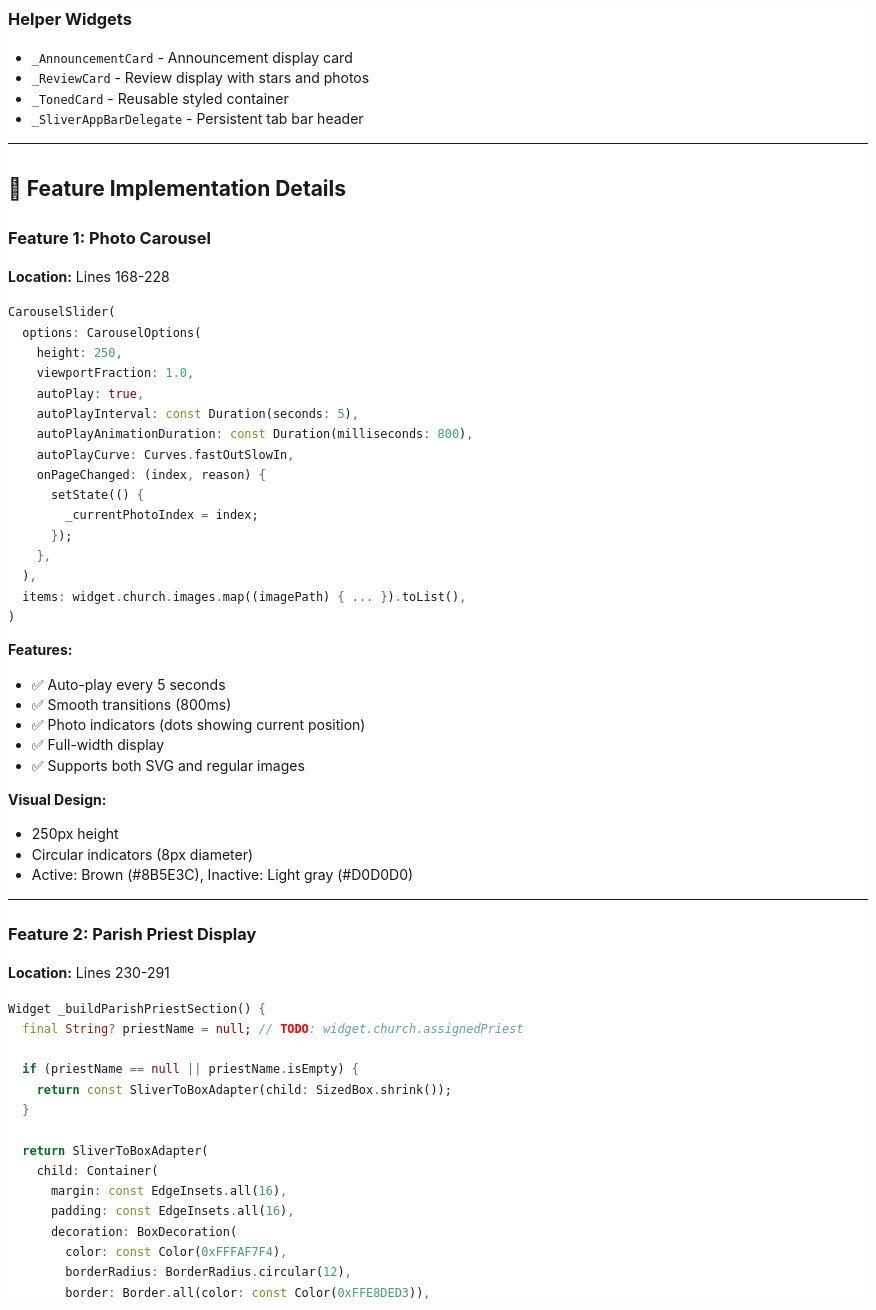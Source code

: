 ### Helper Widgets
- `_AnnouncementCard` - Announcement display card
- `_ReviewCard` - Review display with stars and photos
- `_TonedCard` - Reusable styled container
- `_SliverAppBarDelegate` - Persistent tab bar header

---

## 🔧 Feature Implementation Details

### Feature 1: Photo Carousel
**Location:** Lines 168-228

```dart
CarouselSlider(
  options: CarouselOptions(
    height: 250,
    viewportFraction: 1.0,
    autoPlay: true,
    autoPlayInterval: const Duration(seconds: 5),
    autoPlayAnimationDuration: const Duration(milliseconds: 800),
    autoPlayCurve: Curves.fastOutSlowIn,
    onPageChanged: (index, reason) {
      setState(() {
        _currentPhotoIndex = index;
      });
    },
  ),
  items: widget.church.images.map((imagePath) { ... }).toList(),
)
```

**Features:**
- ✅ Auto-play every 5 seconds
- ✅ Smooth transitions (800ms)
- ✅ Photo indicators (dots showing current position)
- ✅ Full-width display
- ✅ Supports both SVG and regular images

**Visual Design:**
- 250px height
- Circular indicators (8px diameter)
- Active: Brown (#8B5E3C), Inactive: Light gray (#D0D0D0)

---

### Feature 2: Parish Priest Display
**Location:** Lines 230-291

```dart
Widget _buildParishPriestSection() {
  final String? priestName = null; // TODO: widget.church.assignedPriest

  if (priestName == null || priestName.isEmpty) {
    return const SliverToBoxAdapter(child: SizedBox.shrink());
  }

  return SliverToBoxAdapter(
    child: Container(
      margin: const EdgeInsets.all(16),
      padding: const EdgeInsets.all(16),
      decoration: BoxDecoration(
        color: const Color(0xFFFAF7F4),
        borderRadius: BorderRadius.circular(12),
        border: Border.all(color: const Color(0xFFE8DED3)),
```